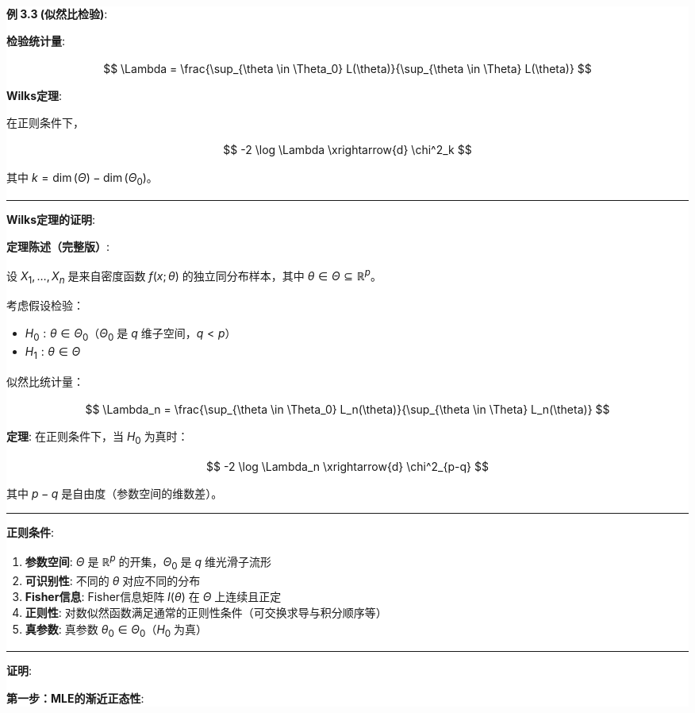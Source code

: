 **例 3.3 (似然比检验)**:

**检验统计量**:

$$
\Lambda = \frac{\sup_{\theta \in \Theta_0} L(\theta)}{\sup_{\theta \in \Theta} L(\theta)}
$$

**Wilks定理**:

在正则条件下，

$$
-2 \log \Lambda \xrightarrow{d} \chi^2_k
$$

其中 $k = \dim(\Theta) - \dim(\Theta_0)$。

---

**Wilks定理的证明**:

**定理陈述（完整版）**:

设 $X_1, \ldots, X_n$ 是来自密度函数 $f(x; \theta)$ 的独立同分布样本，其中 $\theta \in \Theta \subseteq \mathbb{R}^p$。

考虑假设检验：

- $H_0: \theta \in \Theta_0$（$\Theta_0$ 是 $q$ 维子空间，$q < p$）
- $H_1: \theta \in \Theta$

似然比统计量：

$$
\Lambda_n = \frac{\sup_{\theta \in \Theta_0} L_n(\theta)}{\sup_{\theta \in \Theta} L_n(\theta)}
$$

**定理**: 在正则条件下，当 $H_0$ 为真时：

$$
-2 \log \Lambda_n \xrightarrow{d} \chi^2_{p-q}
$$

其中 $p - q$ 是自由度（参数空间的维数差）。

---

**正则条件**:

1. **参数空间**: $\Theta$ 是 $\mathbb{R}^p$ 的开集，$\Theta_0$ 是 $q$ 维光滑子流形
2. **可识别性**: 不同的 $\theta$ 对应不同的分布
3. **Fisher信息**: Fisher信息矩阵 $I(\theta)$ 在 $\Theta$ 上连续且正定
4. **正则性**: 对数似然函数满足通常的正则性条件（可交换求导与积分顺序等）
5. **真参数**: 真参数 $\theta_0 \in \Theta_0$（$H_0$ 为真）

---

**证明**:

**第一步：MLE的渐近正态性**:
